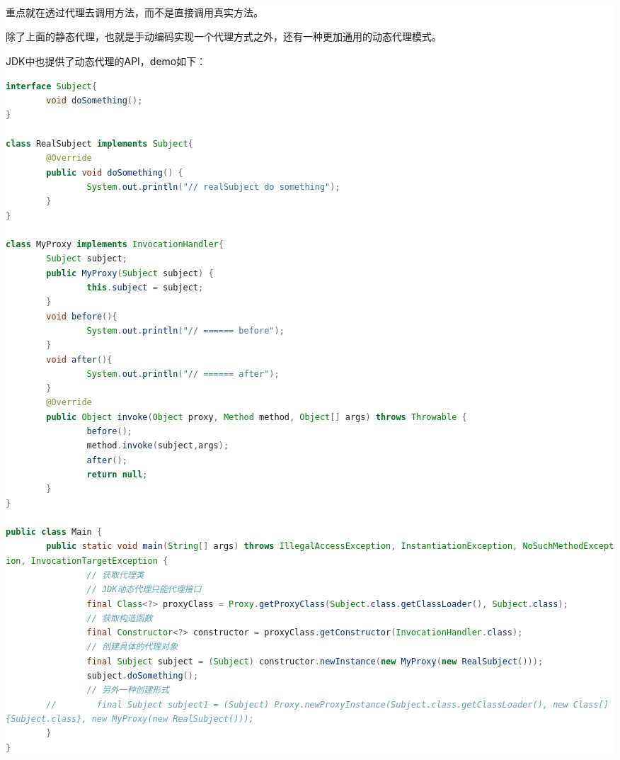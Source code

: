 重点就在透过代理去调用方法，而不是直接调用真实方法。

除了上面的静态代理，也就是手动编码实现一个代理方式之外，还有一种更加通用的动态代理模式。

JDK中也提供了动态代理的API，demo如下：

```java
interface Subject{
    	void doSomething();
}

class RealSubject implements Subject{
        @Override
        public void doSomething() {
            	System.out.println("// realSubject do something");
        }
}

class MyProxy implements InvocationHandler{
        Subject subject;
        public MyProxy(Subject subject) {
            	this.subject = subject;
        }
        void before(){
            	System.out.println("// ====== before");
        }
        void after(){
            	System.out.println("// ====== after");
        }
        @Override
        public Object invoke(Object proxy, Method method, Object[] args) throws Throwable {
                before();
                method.invoke(subject,args);
                after();
                return null;
        }
}

public class Main {
        public static void main(String[] args) throws IllegalAccessException, InstantiationException, NoSuchMethodException, InvocationTargetException {
                // 获取代理类
                // JDK动态代理只能代理接口
                final Class<?> proxyClass = Proxy.getProxyClass(Subject.class.getClassLoader(), Subject.class);
                // 获取构造函数
                final Constructor<?> constructor = proxyClass.getConstructor(InvocationHandler.class);
                // 创建具体的代理对象
                final Subject subject = (Subject) constructor.newInstance(new MyProxy(new RealSubject()));
                subject.doSomething();
                // 另外一种创建形式
        //        final Subject subject1 = (Subject) Proxy.newProxyInstance(Subject.class.getClassLoader(), new Class[]{Subject.class}, new MyProxy(new RealSubject()));
        }
}

```

